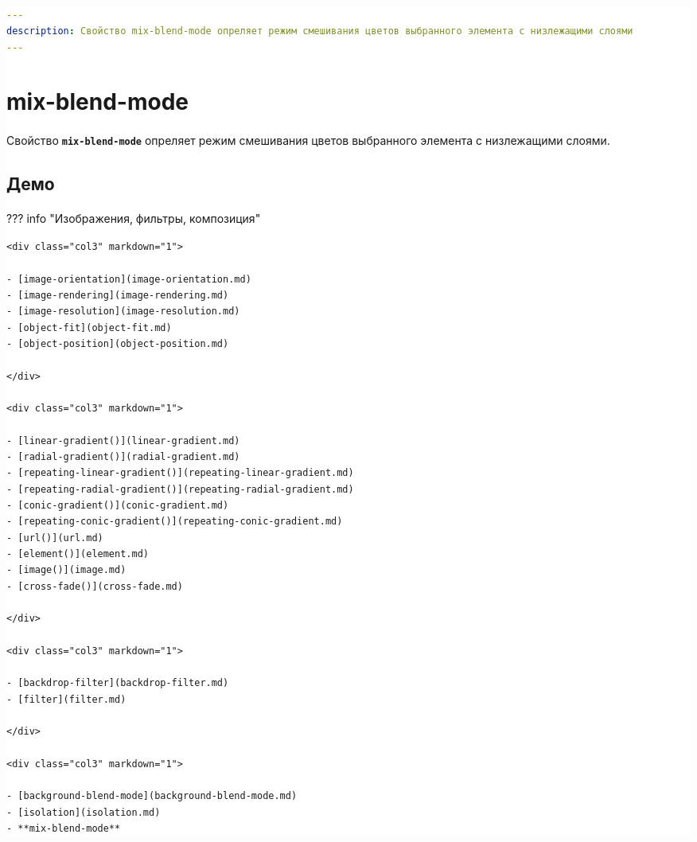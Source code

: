 ```yaml
---
description: Свойство mix-blend-mode опреляет режим смешивания цветов выбранного элемента с низлежащими слоями
---
```


# mix-blend-mode

Свойство **`mix-blend-mode`** опреляет режим смешивания цветов выбранного элемента с низлежащими слоями.

## Демо

<iframe class="interactive is-default-height" height="200" src="https://interactive-examples.mdn.mozilla.net/pages/css/mix-blend-mode.html" title="MDN Web Docs Interactive Example" loading="lazy" data-readystate="complete"></iframe>

??? info "Изображения, фильтры, композиция"

    <div class="col3" markdown="1">

    - [image-orientation](image-orientation.md)
    - [image-rendering](image-rendering.md)
    - [image-resolution](image-resolution.md)
    - [object-fit](object-fit.md)
    - [object-position](object-position.md)

    </div>

    <div class="col3" markdown="1">

    - [linear-gradient()](linear-gradient.md)
    - [radial-gradient()](radial-gradient.md)
    - [repeating-linear-gradient()](repeating-linear-gradient.md)
    - [repeating-radial-gradient()](repeating-radial-gradient.md)
    - [conic-gradient()](conic-gradient.md)
    - [repeating-conic-gradient()](repeating-conic-gradient.md)
    - [url()](url.md)
    - [element()](element.md)
    - [image()](image.md)
    - [cross-fade()](cross-fade.md)

    </div>

    <div class="col3" markdown="1">

    - [backdrop-filter](backdrop-filter.md)
    - [filter](filter.md)

    </div>

    <div class="col3" markdown="1">

    - [background-blend-mode](background-blend-mode.md)
    - [isolation](isolation.md)
    - **mix-blend-mode**
